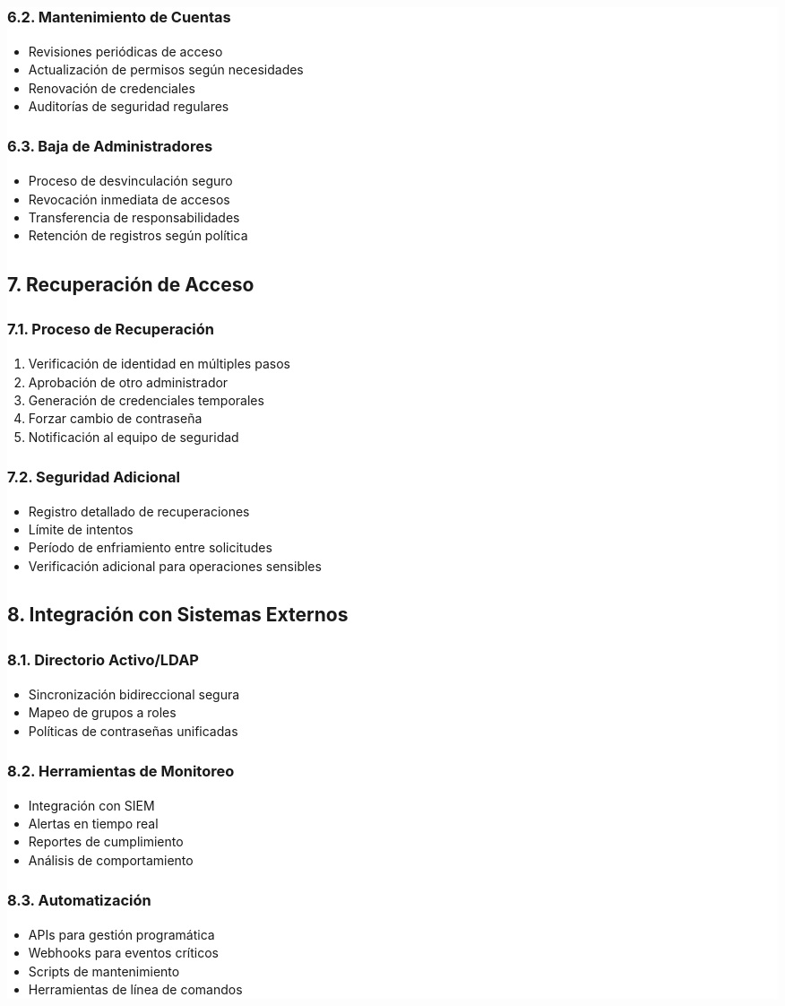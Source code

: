 ### 6.2. Mantenimiento de Cuentas
- Revisiones periódicas de acceso
- Actualización de permisos según necesidades
- Renovación de credenciales
- Auditorías de seguridad regulares

### 6.3. Baja de Administradores
- Proceso de desvinculación seguro
- Revocación inmediata de accesos
- Transferencia de responsabilidades
- Retención de registros según política

## 7. Recuperación de Acceso

### 7.1. Proceso de Recuperación
1. Verificación de identidad en múltiples pasos
2. Aprobación de otro administrador
3. Generación de credenciales temporales
4. Forzar cambio de contraseña
5. Notificación al equipo de seguridad

### 7.2. Seguridad Adicional
- Registro detallado de recuperaciones
- Límite de intentos
- Período de enfriamiento entre solicitudes
- Verificación adicional para operaciones sensibles

## 8. Integración con Sistemas Externos

### 8.1. Directorio Activo/LDAP
- Sincronización bidireccional segura
- Mapeo de grupos a roles
- Políticas de contraseñas unificadas

### 8.2. Herramientas de Monitoreo
- Integración con SIEM
- Alertas en tiempo real
- Reportes de cumplimiento
- Análisis de comportamiento

### 8.3. Automatización
- APIs para gestión programática
- Webhooks para eventos críticos
- Scripts de mantenimiento
- Herramientas de línea de comandos
